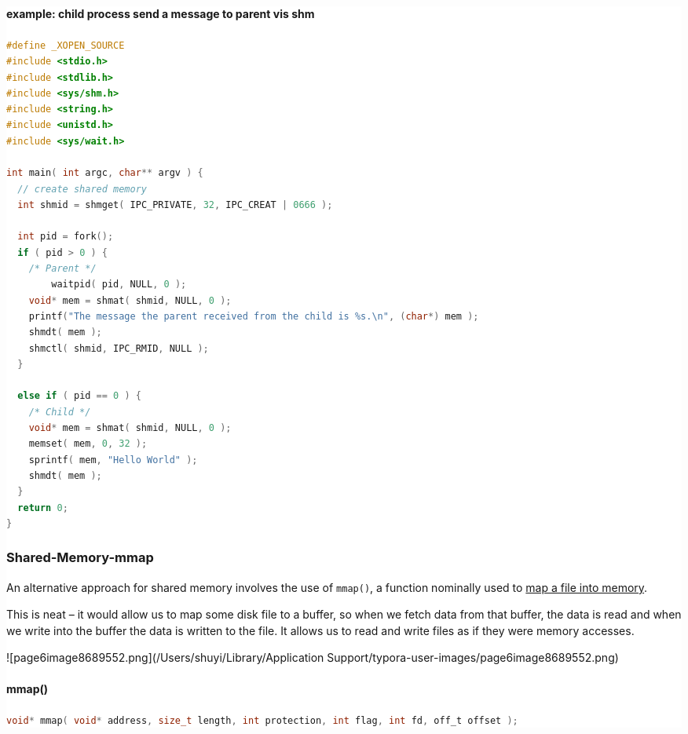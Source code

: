#### example: child process send a message to parent vis shm

```c
#define _XOPEN_SOURCE 
#include <stdio.h> 
#include <stdlib.h> 
#include <sys/shm.h> 
#include <string.h> 
#include <unistd.h> 
#include <sys/wait.h>

int main( int argc, char** argv ) {
  // create shared memory
  int shmid = shmget( IPC_PRIVATE, 32, IPC_CREAT | 0666 );
  
  int pid = fork();
  if ( pid > 0 ) { 
    /* Parent */
 		waitpid( pid, NULL, 0 );
  	void* mem = shmat( shmid, NULL, 0 );
  	printf("The message the parent received from the child is %s.\n", (char*) mem ); 
    shmdt( mem );
  	shmctl( shmid, IPC_RMID, NULL );
  } 
  
  else if ( pid == 0 ) { 
    /* Child */ 
    void* mem = shmat( shmid, NULL, 0 ); 
    memset( mem, 0, 32 );
  	sprintf( mem, "Hello World" ); 
    shmdt( mem );
  }
  return 0; 
}
```

### Shared-Memory-mmap

An alternative approach for shared memory involves the use of `mmap()`, a function nominally used to <u>map a file into memory</u>. 

This is neat – it would allow us to map some disk file to a buffer, so when we fetch data from that buffer, the data is read and when we write into the buffer the data is written to the file. It allows us to read and write files as if they were memory accesses. 

![page6image8689552.png](/Users/shuyi/Library/Application Support/typora-user-images/page6image8689552.png) 

#### mmap()

```c
void* mmap( void* address, size_t length, int protection, int flag, int fd, off_t offset ); 
```
